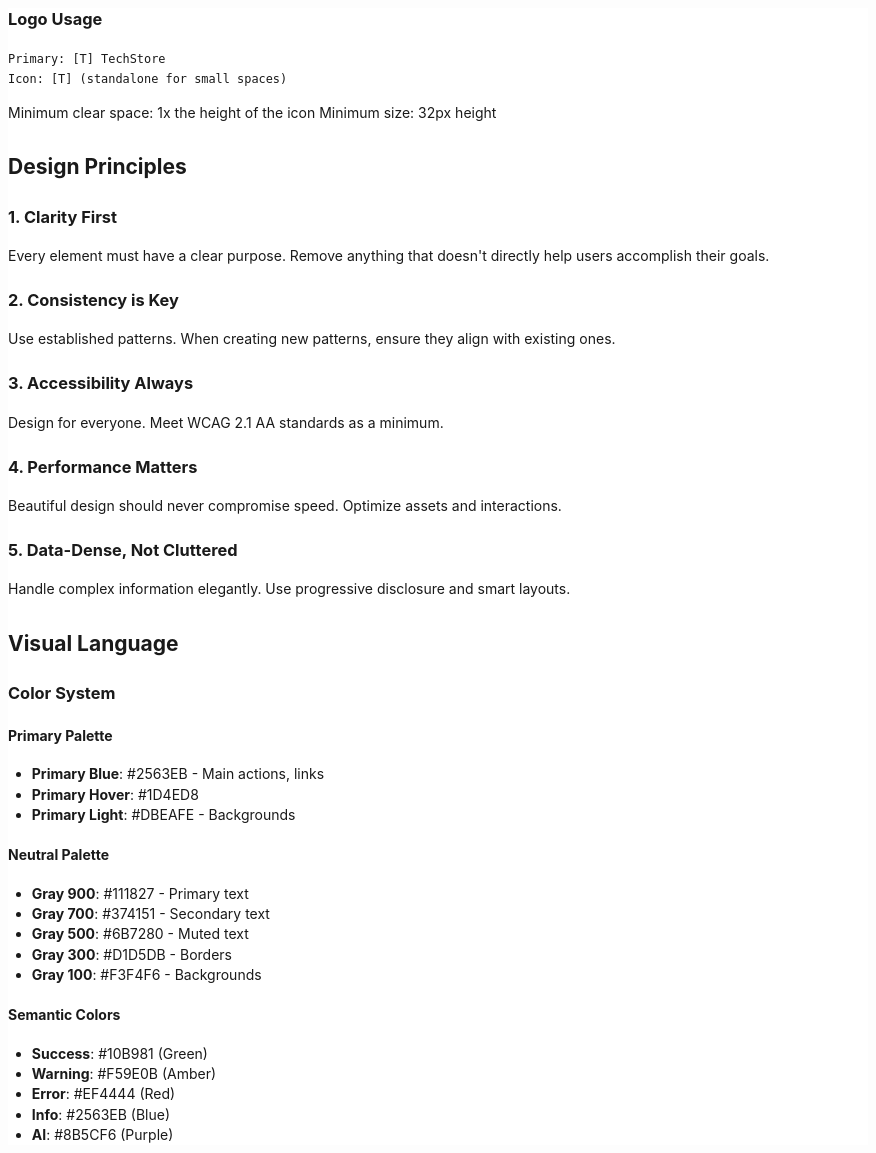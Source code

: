 ### Logo Usage
```
Primary: [T] TechStore
Icon: [T] (standalone for small spaces)
```

Minimum clear space: 1x the height of the icon
Minimum size: 32px height

## Design Principles

### 1. Clarity First
Every element must have a clear purpose. Remove anything that doesn't directly help users accomplish their goals.

### 2. Consistency is Key
Use established patterns. When creating new patterns, ensure they align with existing ones.

### 3. Accessibility Always
Design for everyone. Meet WCAG 2.1 AA standards as a minimum.

### 4. Performance Matters
Beautiful design should never compromise speed. Optimize assets and interactions.

### 5. Data-Dense, Not Cluttered
Handle complex information elegantly. Use progressive disclosure and smart layouts.

## Visual Language

### Color System

#### Primary Palette
- **Primary Blue**: #2563EB - Main actions, links
- **Primary Hover**: #1D4ED8
- **Primary Light**: #DBEAFE - Backgrounds

#### Neutral Palette
- **Gray 900**: #111827 - Primary text
- **Gray 700**: #374151 - Secondary text
- **Gray 500**: #6B7280 - Muted text
- **Gray 300**: #D1D5DB - Borders
- **Gray 100**: #F3F4F6 - Backgrounds

#### Semantic Colors
- **Success**: #10B981 (Green)
- **Warning**: #F59E0B (Amber)
- **Error**: #EF4444 (Red)
- **Info**: #2563EB (Blue)
- **AI**: #8B5CF6 (Purple)
